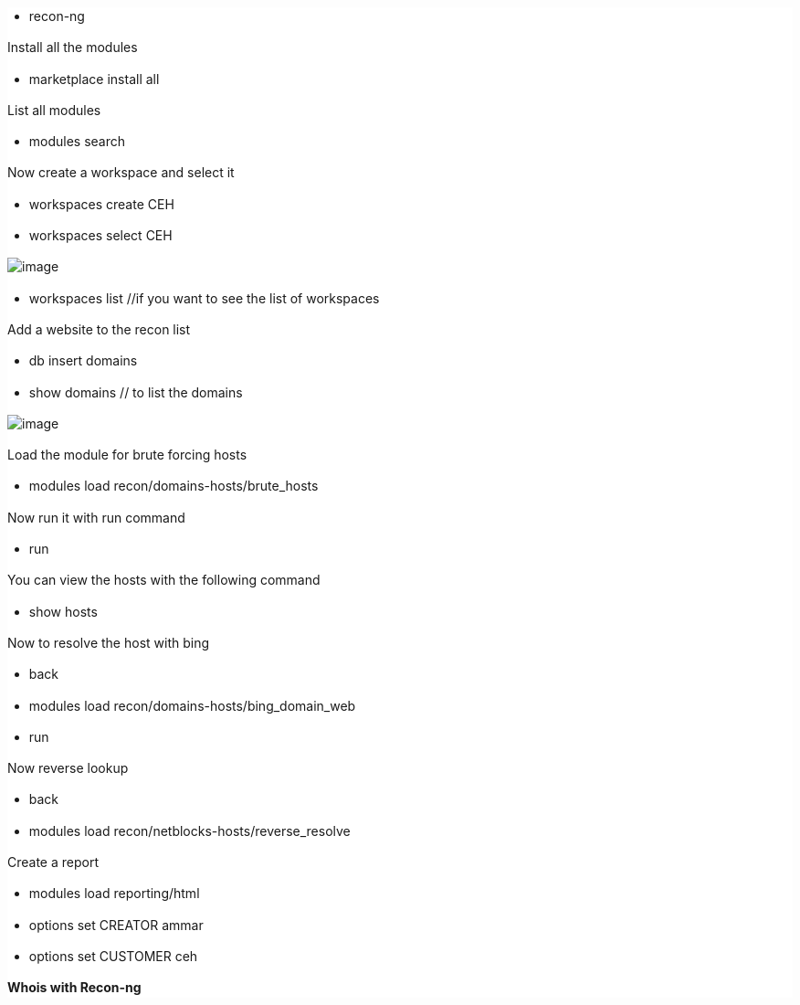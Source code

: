 - recon-ng

Install all the modules

- marketplace install all

List all modules

- modules search

Now create a workspace and select it

- workspaces create CEH

- workspaces select CEH

<img width="763" height="211" alt="image" src="https://github.com/user-attachments/assets/4c94e33d-922b-4875-bf94-32d50643cc58" />

- workspaces list //if you want to see the list of workspaces

Add a website to the recon list

- db insert domains

- show domains // to list the domains

<img width="812" height="244" alt="image" src="https://github.com/user-attachments/assets/ddc768cd-6cdc-437b-8abc-1b1f22ab094d" />

Load the module for brute forcing hosts

- modules load recon/domains-hosts/brute_hosts

Now  run it with run command

- run

You can view the hosts with the following command

- show hosts

Now to resolve the host with bing

- back

- modules load recon/domains-hosts/bing_domain_web

- run

Now reverse lookup

- back

- modules load recon/netblocks-hosts/reverse_resolve

Create a report

- modules load reporting/html

- options set CREATOR ammar

- options set CUSTOMER ceh

**Whois with Recon-ng**
